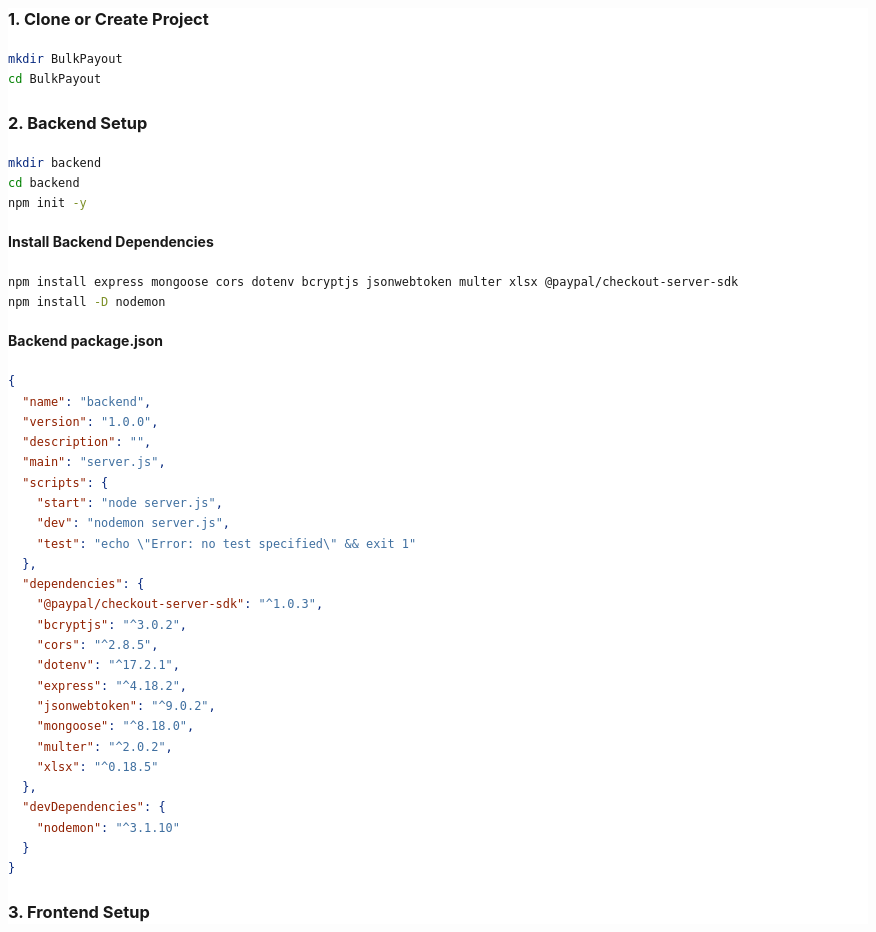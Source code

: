 ### 1. Clone or Create Project

```bash
mkdir BulkPayout
cd BulkPayout
```

### 2. Backend Setup

```bash
mkdir backend
cd backend
npm init -y
```

#### Install Backend Dependencies

```bash
npm install express mongoose cors dotenv bcryptjs jsonwebtoken multer xlsx @paypal/checkout-server-sdk
npm install -D nodemon
```

#### Backend package.json

```json
{
  "name": "backend",
  "version": "1.0.0",
  "description": "",
  "main": "server.js",
  "scripts": {
    "start": "node server.js",
    "dev": "nodemon server.js",
    "test": "echo \"Error: no test specified\" && exit 1"
  },
  "dependencies": {
    "@paypal/checkout-server-sdk": "^1.0.3",
    "bcryptjs": "^3.0.2",
    "cors": "^2.8.5",
    "dotenv": "^17.2.1",
    "express": "^4.18.2",
    "jsonwebtoken": "^9.0.2",
    "mongoose": "^8.18.0",
    "multer": "^2.0.2",
    "xlsx": "^0.18.5"
  },
  "devDependencies": {
    "nodemon": "^3.1.10"
  }
}
```

### 3. Frontend Setup
